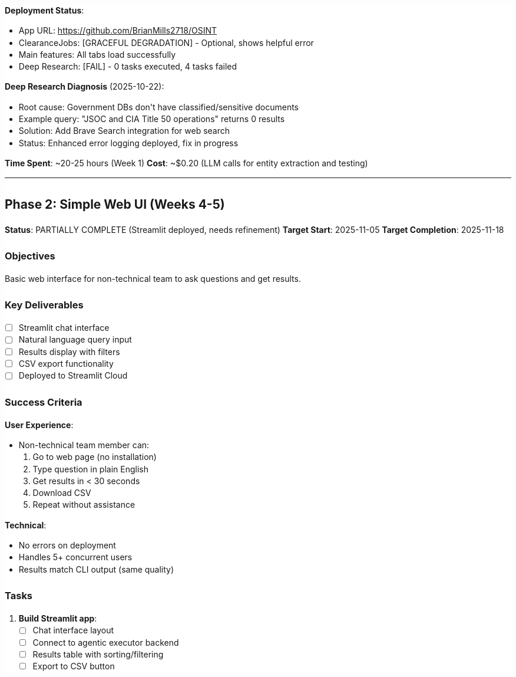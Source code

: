 **Deployment Status**:
- App URL: https://github.com/BrianMills2718/OSINT
- ClearanceJobs: [GRACEFUL DEGRADATION] - Optional, shows helpful error
- Main features: All tabs load successfully
- Deep Research: [FAIL] - 0 tasks executed, 4 tasks failed

**Deep Research Diagnosis** (2025-10-22):
- Root cause: Government DBs don't have classified/sensitive documents
- Example query: "JSOC and CIA Title 50 operations" returns 0 results
- Solution: Add Brave Search integration for web search
- Status: Enhanced error logging deployed, fix in progress

**Time Spent**: ~20-25 hours (Week 1)
**Cost**: ~$0.20 (LLM calls for entity extraction and testing)

---

## Phase 2: Simple Web UI (Weeks 4-5)

**Status**: PARTIALLY COMPLETE (Streamlit deployed, needs refinement)
**Target Start**: 2025-11-05
**Target Completion**: 2025-11-18

### Objectives

Basic web interface for non-technical team to ask questions and get results.

### Key Deliverables

- [ ] Streamlit chat interface
- [ ] Natural language query input
- [ ] Results display with filters
- [ ] CSV export functionality
- [ ] Deployed to Streamlit Cloud

### Success Criteria

**User Experience**:
- Non-technical team member can:
  1. Go to web page (no installation)
  2. Type question in plain English
  3. Get results in < 30 seconds
  4. Download CSV
  5. Repeat without assistance

**Technical**:
- No errors on deployment
- Handles 5+ concurrent users
- Results match CLI output (same quality)

### Tasks

1. **Build Streamlit app**:
   - [ ] Chat interface layout
   - [ ] Connect to agentic executor backend
   - [ ] Results table with sorting/filtering
   - [ ] Export to CSV button
